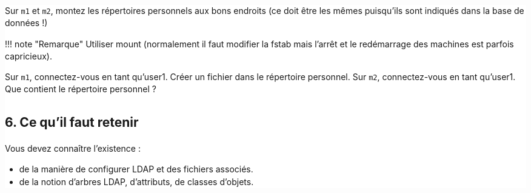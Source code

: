 Sur `m1` et `m2`, montez les répertoires personnels aux bons endroits (ce doit être les mêmes puisqu’ils sont indiqués dans la base de données !) 

!!! note "Remarque"
    Utiliser mount (normalement il faut modifier la fstab mais l’arrêt et le redémarrage des machines est parfois capricieux).

Sur `m1`, connectez-vous en tant qu’user1. Créer un fichier dans le répertoire personnel. Sur `m2`, connectez-vous en tant qu’user1. Que contient le répertoire personnel ? 

##   6. Ce qu’il faut retenir

Vous devez connaître l’existence :
*   de la manière de configurer LDAP et des fichiers associés.
*   de la notion d’arbres LDAP, d’attributs, de classes d’objets.
